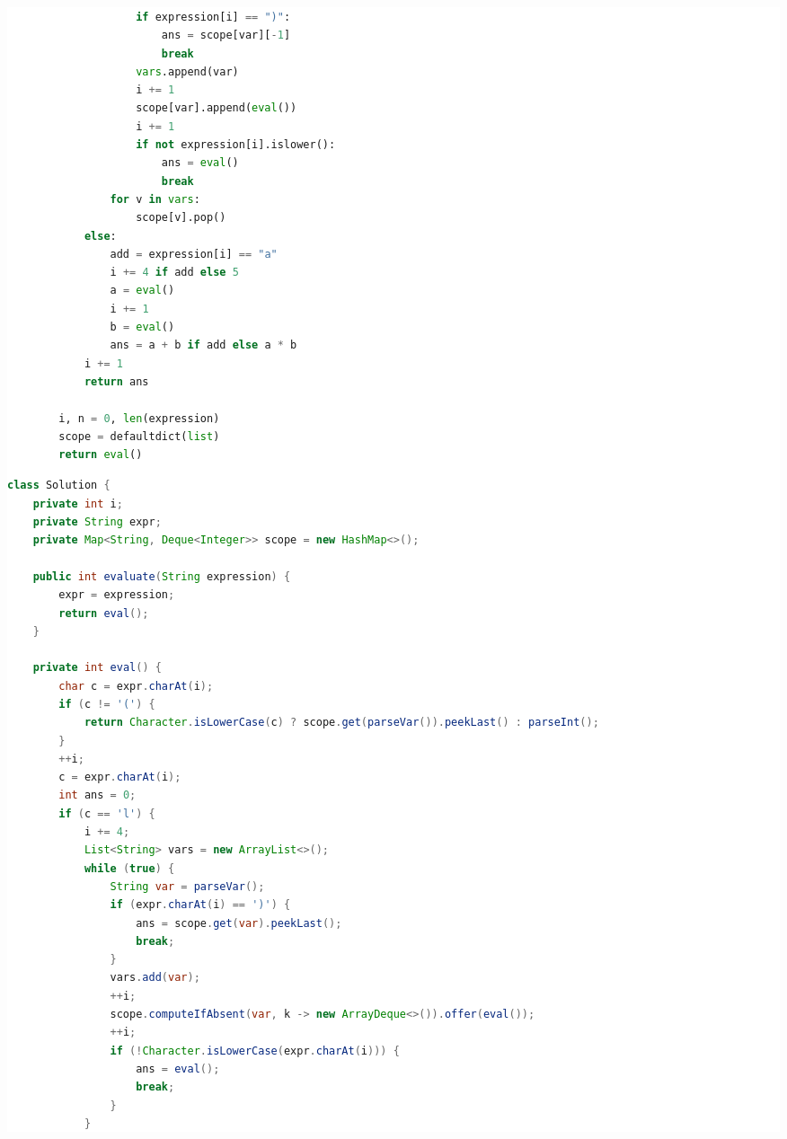 ```python
                    if expression[i] == ")":
                        ans = scope[var][-1]
                        break
                    vars.append(var)
                    i += 1
                    scope[var].append(eval())
                    i += 1
                    if not expression[i].islower():
                        ans = eval()
                        break
                for v in vars:
                    scope[v].pop()
            else:
                add = expression[i] == "a"
                i += 4 if add else 5
                a = eval()
                i += 1
                b = eval()
                ans = a + b if add else a * b
            i += 1
            return ans

        i, n = 0, len(expression)
        scope = defaultdict(list)
        return eval()
```

```java
class Solution {
    private int i;
    private String expr;
    private Map<String, Deque<Integer>> scope = new HashMap<>();

    public int evaluate(String expression) {
        expr = expression;
        return eval();
    }

    private int eval() {
        char c = expr.charAt(i);
        if (c != '(') {
            return Character.isLowerCase(c) ? scope.get(parseVar()).peekLast() : parseInt();
        }
        ++i;
        c = expr.charAt(i);
        int ans = 0;
        if (c == 'l') {
            i += 4;
            List<String> vars = new ArrayList<>();
            while (true) {
                String var = parseVar();
                if (expr.charAt(i) == ')') {
                    ans = scope.get(var).peekLast();
                    break;
                }
                vars.add(var);
                ++i;
                scope.computeIfAbsent(var, k -> new ArrayDeque<>()).offer(eval());
                ++i;
                if (!Character.isLowerCase(expr.charAt(i))) {
                    ans = eval();
                    break;
                }
            }
```
